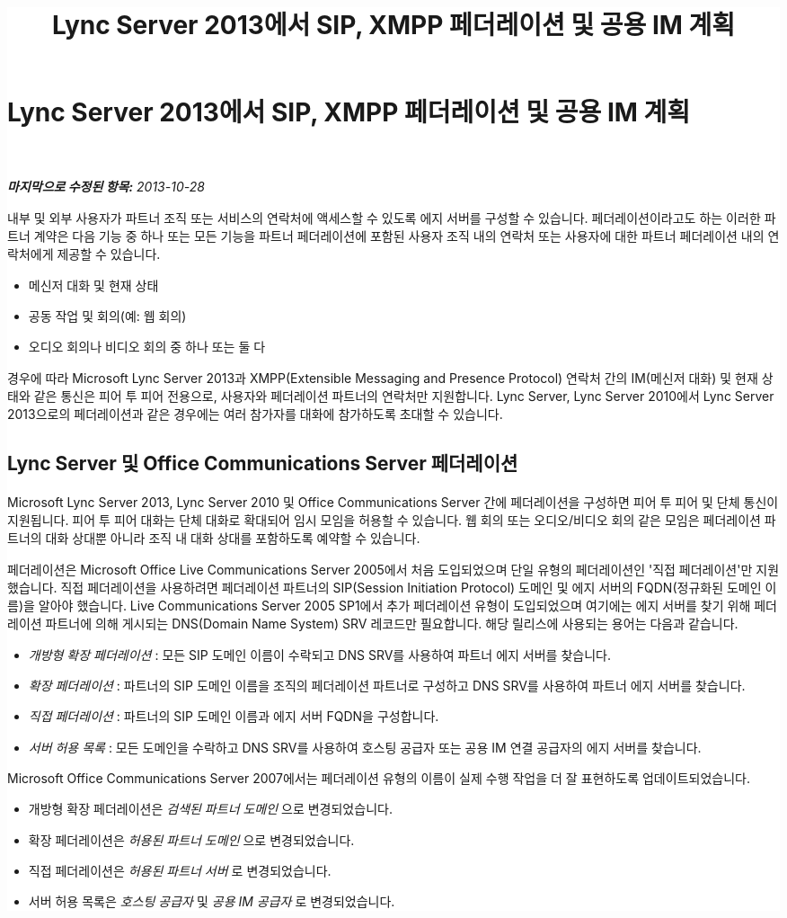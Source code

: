 ﻿---
title: Lync Server 2013에서 SIP, XMPP 페더레이션 및 공용 IM 계획
TOCTitle: Lync Server 2013에서 SIP, XMPP 페더레이션 및 공용 IM 계획
ms:assetid: 3b234d92-b9ff-4b1d-910e-084c6f17e751
ms:mtpsurl: https://technet.microsoft.com/ko-kr/library/JJ204825(v=OCS.15)
ms:contentKeyID: 49303357
ms.date: 08/10/2015
mtps_version: v=OCS.15
ms.translationtype: HT
---

# Lync Server 2013에서 SIP, XMPP 페더레이션 및 공용 IM 계획

 

_**마지막으로 수정된 항목:** 2013-10-28_

내부 및 외부 사용자가 파트너 조직 또는 서비스의 연락처에 액세스할 수 있도록 에지 서버를 구성할 수 있습니다. 페더레이션이라고도 하는 이러한 파트너 계약은 다음 기능 중 하나 또는 모든 기능을 파트너 페더레이션에 포함된 사용자 조직 내의 연락처 또는 사용자에 대한 파트너 페더레이션 내의 연락처에게 제공할 수 있습니다.

  - 메신저 대화 및 현재 상태

  - 공동 작업 및 회의(예: 웹 회의)

  - 오디오 회의나 비디오 회의 중 하나 또는 둘 다

경우에 따라 Microsoft Lync Server 2013과 XMPP(Extensible Messaging and Presence Protocol) 연락처 간의 IM(메신저 대화) 및 현재 상태와 같은 통신은 피어 투 피어 전용으로, 사용자와 페더레이션 파트너의 연락처만 지원합니다. Lync Server, Lync Server 2010에서 Lync Server 2013으로의 페더레이션과 같은 경우에는 여러 참가자를 대화에 참가하도록 초대할 수 있습니다.

## Lync Server 및 Office Communications Server 페더레이션

Microsoft Lync Server 2013, Lync Server 2010 및 Office Communications Server 간에 페더레이션을 구성하면 피어 투 피어 및 단체 통신이 지원됩니다. 피어 투 피어 대화는 단체 대화로 확대되어 임시 모임을 허용할 수 있습니다. 웹 회의 또는 오디오/비디오 회의 같은 모임은 페더레이션 파트너의 대화 상대뿐 아니라 조직 내 대화 상대를 포함하도록 예약할 수 있습니다.

페더레이션은 Microsoft Office Live Communications Server 2005에서 처음 도입되었으며 단일 유형의 페더레이션인 '직접 페더레이션'만 지원했습니다. 직접 페더레이션을 사용하려면 페더레이션 파트너의 SIP(Session Initiation Protocol) 도메인 및 에지 서버의 FQDN(정규화된 도메인 이름)을 알아야 했습니다. Live Communications Server 2005 SP1에서 추가 페더레이션 유형이 도입되었으며 여기에는 에지 서버를 찾기 위해 페더레이션 파트너에 의해 게시되는 DNS(Domain Name System) SRV 레코드만 필요합니다. 해당 릴리스에 사용되는 용어는 다음과 같습니다.

  - *개방형 확장 페더레이션* : 모든 SIP 도메인 이름이 수락되고 DNS SRV를 사용하여 파트너 에지 서버를 찾습니다.

  - *확장 페더레이션* : 파트너의 SIP 도메인 이름을 조직의 페더레이션 파트너로 구성하고 DNS SRV를 사용하여 파트너 에지 서버를 찾습니다.

  - *직접 페더레이션* : 파트너의 SIP 도메인 이름과 에지 서버 FQDN을 구성합니다.

  - *서버 허용 목록* : 모든 도메인을 수락하고 DNS SRV를 사용하여 호스팅 공급자 또는 공용 IM 연결 공급자의 에지 서버를 찾습니다.

Microsoft Office Communications Server 2007에서는 페더레이션 유형의 이름이 실제 수행 작업을 더 잘 표현하도록 업데이트되었습니다.

  - 개방형 확장 페더레이션은 *검색된 파트너 도메인* 으로 변경되었습니다.

  - 확장 페더레이션은 *허용된 파트너 도메인* 으로 변경되었습니다.

  - 직접 페더레이션은 *허용된 파트너 서버* 로 변경되었습니다.

  - 서버 허용 목록은 *호스팅 공급자* 및 *공용 IM 공급자* 로 변경되었습니다.
